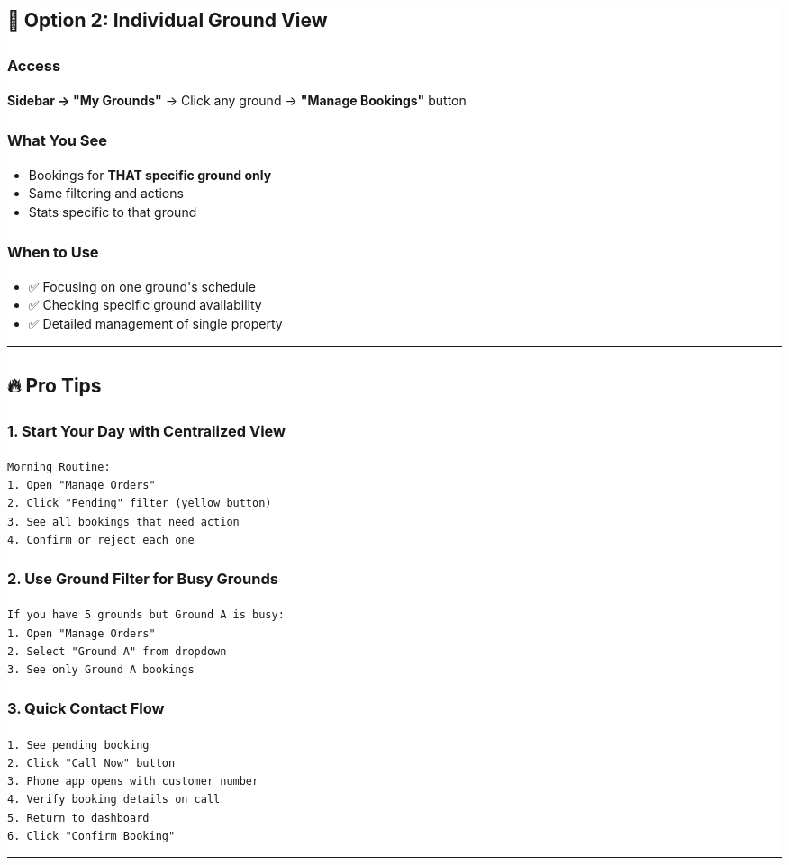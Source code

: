 
## 🎯 Option 2: Individual Ground View

### Access

**Sidebar → "My Grounds"** → Click any ground → **"Manage Bookings"** button

### What You See

- Bookings for **THAT specific ground only**
- Same filtering and actions
- Stats specific to that ground

### When to Use

- ✅ Focusing on one ground's schedule
- ✅ Checking specific ground availability
- ✅ Detailed management of single property

---

## 🔥 Pro Tips

### 1. Start Your Day with Centralized View

```
Morning Routine:
1. Open "Manage Orders"
2. Click "Pending" filter (yellow button)
3. See all bookings that need action
4. Confirm or reject each one
```

### 2. Use Ground Filter for Busy Grounds

```
If you have 5 grounds but Ground A is busy:
1. Open "Manage Orders"
2. Select "Ground A" from dropdown
3. See only Ground A bookings
```

### 3. Quick Contact Flow

```
1. See pending booking
2. Click "Call Now" button
3. Phone app opens with customer number
4. Verify booking details on call
5. Return to dashboard
6. Click "Confirm Booking"
```

---